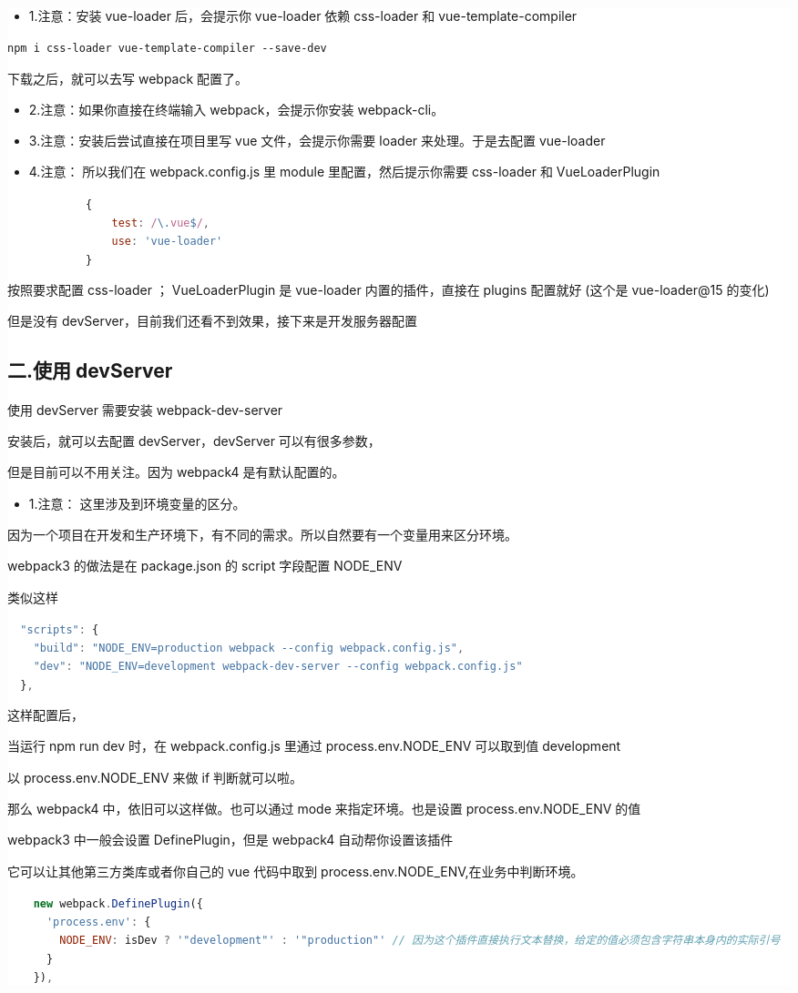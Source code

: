 -   1.注意：安装 vue-loader 后，会提示你 vue-loader 依赖 css-loader 和 vue-template-compiler

```
npm i css-loader vue-template-compiler --save-dev
```

下载之后，就可以去写 webpack 配置了。

-   2.注意：如果你直接在终端输入 webpack，会提示你安装 webpack-cli。

-   3.注意：安装后尝试直接在项目里写 vue 文件，会提示你需要 loader 来处理。于是去配置 vue-loader

-   4.注意： 所以我们在 webpack.config.js 里 module 里配置，然后提示你需要 css-loader 和 VueLoaderPlugin

```js
            {
                test: /\.vue$/,
                use: 'vue-loader'
            }
```

按照要求配置 css-loader ；
VueLoaderPlugin 是 vue-loader 内置的插件，直接在 plugins 配置就好 (这个是 vue-loader@15 的变化)

但是没有 devServer，目前我们还看不到效果，接下来是开发服务器配置

## 二.使用 devServer

使用 devServer 需要安装 webpack-dev-server

安装后，就可以去配置 devServer，devServer 可以有很多参数，

但是目前可以不用关注。因为 webpack4 是有默认配置的。

-   1.注意： 这里涉及到环境变量的区分。

因为一个项目在开发和生产环境下，有不同的需求。所以自然要有一个变量用来区分环境。

webpack3 的做法是在 package.json 的 script 字段配置 NODE_ENV

类似这样

```js
  "scripts": {
    "build": "NODE_ENV=production webpack --config webpack.config.js",
    "dev": "NODE_ENV=development webpack-dev-server --config webpack.config.js"
  },
```

这样配置后，

当运行 npm run dev 时，在 webpack.config.js 里通过 process.env.NODE_ENV 可以取到值 development

以 process.env.NODE_ENV 来做 if 判断就可以啦。

那么 webpack4 中，依旧可以这样做。也可以通过 mode 来指定环境。也是设置 process.env.NODE_ENV 的值

webpack3 中一般会设置 DefinePlugin，但是 webpack4 自动帮你设置该插件

它可以让其他第三方类库或者你自己的 vue 代码中取到 process.env.NODE_ENV,在业务中判断环境。

```js
    new webpack.DefinePlugin({
      'process.env': {
        NODE_ENV: isDev ? '"development"' : '"production"' // 因为这个插件直接执行文本替换，给定的值必须包含字符串本身内的实际引号
      }
    }),
```
